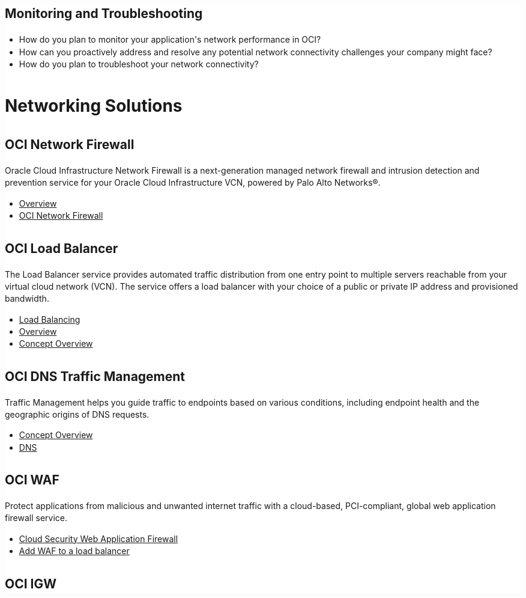 ## Monitoring and Troubleshooting

- How do you plan to monitor your application's network performance in OCI?
- How can you proactively address and resolve any potential network connectivity challenges your company might face? 
- How do you plan to troubleshoot your network connectivity?

# Networking Solutions

## OCI Network Firewall

Oracle Cloud Infrastructure Network Firewall is a next-generation managed network firewall and intrusion detection and prevention service for your Oracle Cloud Infrastructure VCN, powered by Palo Alto Networks®.

- [Overview](https://docs.oracle.com/en-us/iaas/Content/network-firewall/overview.htm)
- [OCI Network Firewall](https://docs.oracle.com/en/solutions/oci-network-firewall/index.html#GUID-875E911C-8D7D-4205-952B-5E8FAAD6C6D3)

## OCI Load Balancer

The Load Balancer service provides automated traffic distribution from one entry point to multiple servers reachable from your virtual cloud network (VCN). The service offers a load balancer with your choice of a public or private IP address and provisioned bandwidth.

- [Load Balancing](https://www.oracle.com/es/cloud/networking/load-balancing/)
- [Overview](https://docs.oracle.com/en-us/iaas/Content/NetworkLoadBalancer/overview.htm)
- [Concept Overview](https://docs.oracle.com/en-us/iaas/Content/Balance/Concepts/balanceoverview.htm)

## OCI DNS Traffic Management

Traffic Management helps you guide traffic to endpoints based on various conditions, including endpoint health and the geographic origins of DNS requests.

- [Concept Overview](https://docs.oracle.com/en-us/iaas/Content/TrafficManagement/Concepts/overview.htm)
- [DNS](https://docs.oracle.com/en-us/iaas/Content/DNS/home.htm)

## OCI WAF

Protect applications from malicious and unwanted internet traffic with a cloud-based, PCI-compliant, global web application firewall service.

- [Cloud Security Web Application Firewall](https://www.oracle.com/security/cloud-security/web-application-firewall/)
- [Add WAF to a load balancer](https://docs.oracle.com/en/learn/oci-waf-flex-lbaas/index.html#add-oracle-cloud-infrastructure-web-application-firewall-protection-to-a-flexible-load-balancer)

## OCI IGW

